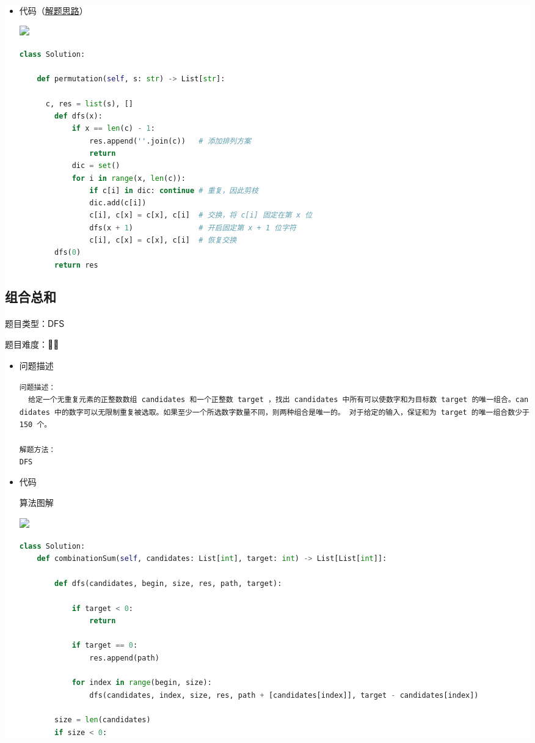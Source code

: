 - 代码（[解题思路](https://leetcode-cn.com/problems/zi-fu-chuan-de-pai-lie-lcof/solution/mian-shi-ti-38-zi-fu-chuan-de-pai-lie-hui-su-fa-by/)）

  ![](/home/gavin/Python/剑指offer/总结/imgs/字符串的排列.png)

  ```python
  class Solution:
      
      def permutation(self, s: str) -> List[str]:
          
        c, res = list(s), []
          def dfs(x):
              if x == len(c) - 1:
                  res.append(''.join(c))   # 添加排列方案
                  return
              dic = set()
              for i in range(x, len(c)):
                  if c[i] in dic: continue # 重复，因此剪枝
                  dic.add(c[i])
                  c[i], c[x] = c[x], c[i]  # 交换，将 c[i] 固定在第 x 位
                  dfs(x + 1)               # 开启固定第 x + 1 位字符
                  c[i], c[x] = c[x], c[i]  # 恢复交换
          dfs(0)
          return res
  ```

## 组合总和

题目类型：DFS

题目难度：:star2::star2:

- 问题描述

  ```
  问题描述：
  	给定一个无重复元素的正整数数组 candidates 和一个正整数 target ，找出 candidates 中所有可以使数字和为目标数 target 的唯一组合。candidates 中的数字可以无限制重复被选取。如果至少一个所选数字数量不同，则两种组合是唯一的。 对于给定的输入，保证和为 target 的唯一组合数少于 150 个。
  	
  解题方法：
  DFS
  ```

- 代码

  算法图解

  ![](/home/gavin/Python/剑指offer/总结/imgs/127.png)

  ```python
  class Solution:
      def combinationSum(self, candidates: List[int], target: int) -> List[List[int]]:
  
          def dfs(candidates, begin, size, res, path, target):
  
              if target < 0:
                  return 
    
              if target == 0:
                  res.append(path)
              
              for index in range(begin, size):
                  dfs(candidates, index, size, res, path + [candidates[index]], target - candidates[index])
          
          size = len(candidates)
          if size < 0:
  ```